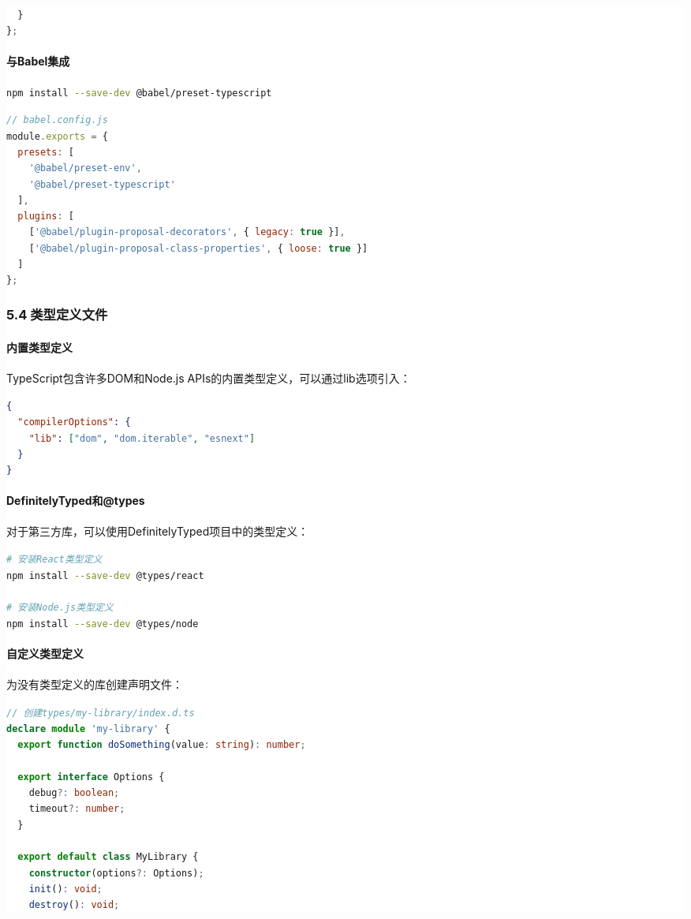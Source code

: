 ```javascript
  }
};
```

#### 与Babel集成

```bash
npm install --save-dev @babel/preset-typescript
```

```javascript
// babel.config.js
module.exports = {
  presets: [
    '@babel/preset-env',
    '@babel/preset-typescript'
  ],
  plugins: [
    ['@babel/plugin-proposal-decorators', { legacy: true }],
    ['@babel/plugin-proposal-class-properties', { loose: true }]
  ]
};
```

### 5.4 类型定义文件

#### 内置类型定义

TypeScript包含许多DOM和Node.js APIs的内置类型定义，可以通过lib选项引入：

```json
{
  "compilerOptions": {
    "lib": ["dom", "dom.iterable", "esnext"]
  }
}
```

#### DefinitelyTyped和@types

对于第三方库，可以使用DefinitelyTyped项目中的类型定义：

```bash
# 安装React类型定义
npm install --save-dev @types/react

# 安装Node.js类型定义
npm install --save-dev @types/node
```

#### 自定义类型定义

为没有类型定义的库创建声明文件：

```typescript
// 创建types/my-library/index.d.ts
declare module 'my-library' {
  export function doSomething(value: string): number;

  export interface Options {
    debug?: boolean;
    timeout?: number;
  }

  export default class MyLibrary {
    constructor(options?: Options);
    init(): void;
    destroy(): void;
```

  [index: number]: string;